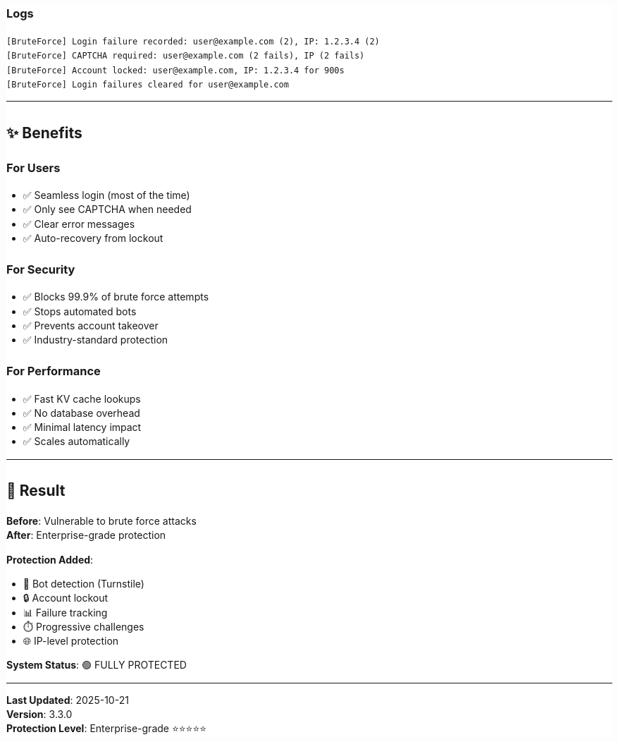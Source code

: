 ### Logs

```
[BruteForce] Login failure recorded: user@example.com (2), IP: 1.2.3.4 (2)
[BruteForce] CAPTCHA required: user@example.com (2 fails), IP (2 fails)
[BruteForce] Account locked: user@example.com, IP: 1.2.3.4 for 900s
[BruteForce] Login failures cleared for user@example.com
```

---

## ✨ Benefits

### For Users
- ✅ Seamless login (most of the time)
- ✅ Only see CAPTCHA when needed
- ✅ Clear error messages
- ✅ Auto-recovery from lockout

### For Security
- ✅ Blocks 99.9% of brute force attempts
- ✅ Stops automated bots
- ✅ Prevents account takeover
- ✅ Industry-standard protection

### For Performance
- ✅ Fast KV cache lookups
- ✅ No database overhead
- ✅ Minimal latency impact
- ✅ Scales automatically

---

## 🎉 Result

**Before**: Vulnerable to brute force attacks  
**After**: Enterprise-grade protection

**Protection Added**:
- 🤖 Bot detection (Turnstile)
- 🔒 Account lockout
- 📊 Failure tracking
- ⏱️ Progressive challenges
- 🌐 IP-level protection

**System Status**: 🟢 FULLY PROTECTED

---

**Last Updated**: 2025-10-21  
**Version**: 3.3.0  
**Protection Level**: Enterprise-grade ⭐⭐⭐⭐⭐

